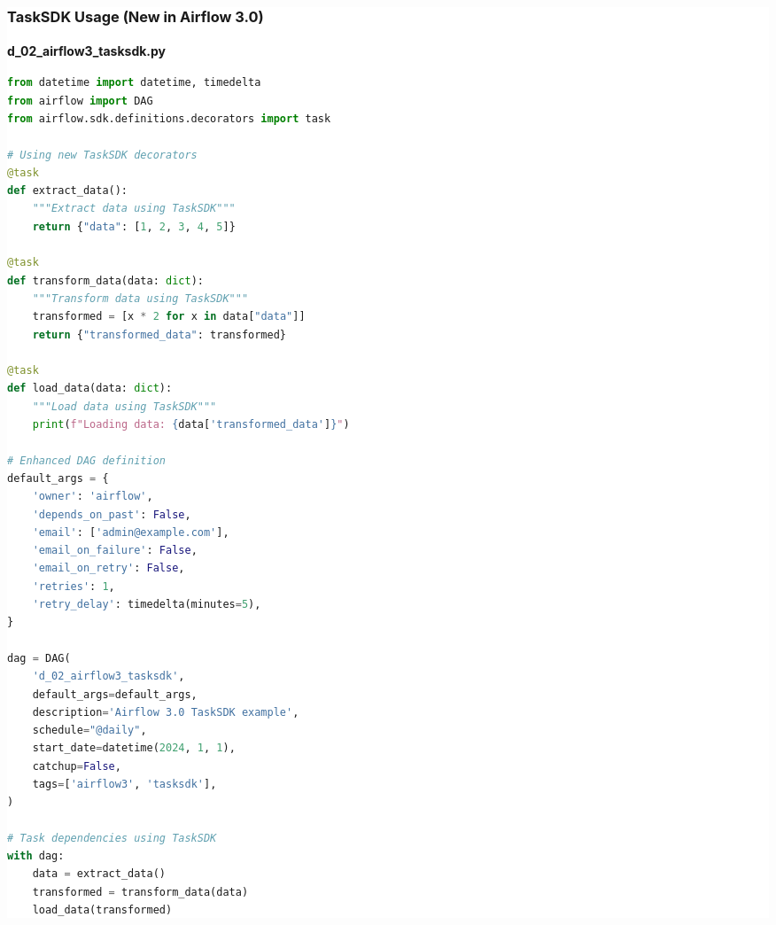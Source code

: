 ### TaskSDK Usage (New in Airflow 3.0)

**d_02_airflow3_tasksdk.py**

```python
from datetime import datetime, timedelta
from airflow import DAG
from airflow.sdk.definitions.decorators import task

# Using new TaskSDK decorators
@task
def extract_data():
    """Extract data using TaskSDK"""
    return {"data": [1, 2, 3, 4, 5]}

@task
def transform_data(data: dict):
    """Transform data using TaskSDK"""
    transformed = [x * 2 for x in data["data"]]
    return {"transformed_data": transformed}

@task
def load_data(data: dict):
    """Load data using TaskSDK"""
    print(f"Loading data: {data['transformed_data']}")

# Enhanced DAG definition
default_args = {
    'owner': 'airflow',
    'depends_on_past': False,
    'email': ['admin@example.com'],
    'email_on_failure': False,
    'email_on_retry': False,
    'retries': 1,
    'retry_delay': timedelta(minutes=5),
}

dag = DAG(
    'd_02_airflow3_tasksdk',
    default_args=default_args,
    description='Airflow 3.0 TaskSDK example',
    schedule="@daily",
    start_date=datetime(2024, 1, 1),
    catchup=False,
    tags=['airflow3', 'tasksdk'],
)

# Task dependencies using TaskSDK
with dag:
    data = extract_data()
    transformed = transform_data(data)
    load_data(transformed)
```
